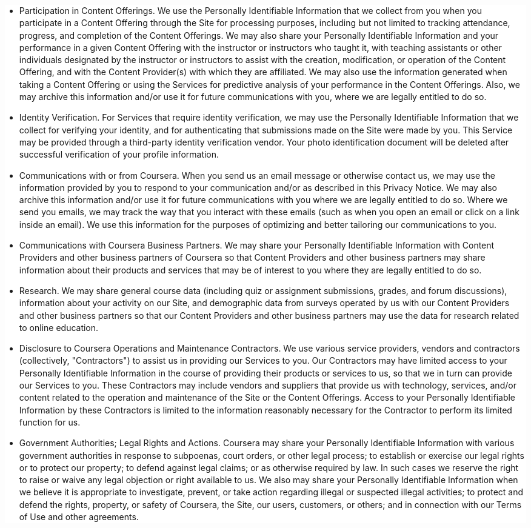 *   Participation in Content Offerings. We use the Personally Identifiable Information that we collect from you when you participate in a Content Offering through the Site for processing purposes, including but not limited to tracking attendance, progress, and completion of the Content Offerings. We may also share your Personally Identifiable Information and your performance in a given Content Offering with the instructor or instructors who taught it, with teaching assistants or other individuals designated by the instructor or instructors to assist with the creation, modification, or operation of the Content Offering, and with the Content Provider(s) with which they are affiliated. We may also use the information generated when taking a Content Offering or using the Services for predictive analysis of your performance in the Content Offerings. Also, we may archive this information and/or use it for future communications with you, where we are legally entitled to do so.
    
*   Identity Verification. For Services that require identity verification, we may use the Personally Identifiable Information that we collect for verifying your identity, and for authenticating that submissions made on the Site were made by you. This Service may be provided through a third-party identity verification vendor. Your photo identification document will be deleted after successful verification of your profile information.
    
*   Communications with or from Coursera. When you send us an email message or otherwise contact us, we may use the information provided by you to respond to your communication and/or as described in this Privacy Notice. We may also archive this information and/or use it for future communications with you where we are legally entitled to do so. Where we send you emails, we may track the way that you interact with these emails (such as when you open an email or click on a link inside an email). We use this information for the purposes of optimizing and better tailoring our communications to you.
    
*   Communications with Coursera Business Partners. We may share your Personally Identifiable Information with Content Providers and other business partners of Coursera so that Content Providers and other business partners may share information about their products and services that may be of interest to you where they are legally entitled to do so.
    
*   Research. We may share general course data (including quiz or assignment submissions, grades, and forum discussions), information about your activity on our Site, and demographic data from surveys operated by us with our Content Providers and other business partners so that our Content Providers and other business partners may use the data for research related to online education.
    
*   Disclosure to Coursera Operations and Maintenance Contractors. We use various service providers, vendors and contractors (collectively, "Contractors") to assist us in providing our Services to you. Our Contractors may have limited access to your Personally Identifiable Information in the course of providing their products or services to us, so that we in turn can provide our Services to you. These Contractors may include vendors and suppliers that provide us with technology, services, and/or content related to the operation and maintenance of the Site or the Content Offerings. Access to your Personally Identifiable Information by these Contractors is limited to the information reasonably necessary for the Contractor to perform its limited function for us.
    
*   Government Authorities; Legal Rights and Actions. Coursera may share your Personally Identifiable Information with various government authorities in response to subpoenas, court orders, or other legal process; to establish or exercise our legal rights or to protect our property; to defend against legal claims; or as otherwise required by law. In such cases we reserve the right to raise or waive any legal objection or right available to us. We also may share your Personally Identifiable Information when we believe it is appropriate to investigate, prevent, or take action regarding illegal or suspected illegal activities; to protect and defend the rights, property, or safety of Coursera, the Site, our users, customers, or others; and in connection with our Terms of Use and other agreements.
    